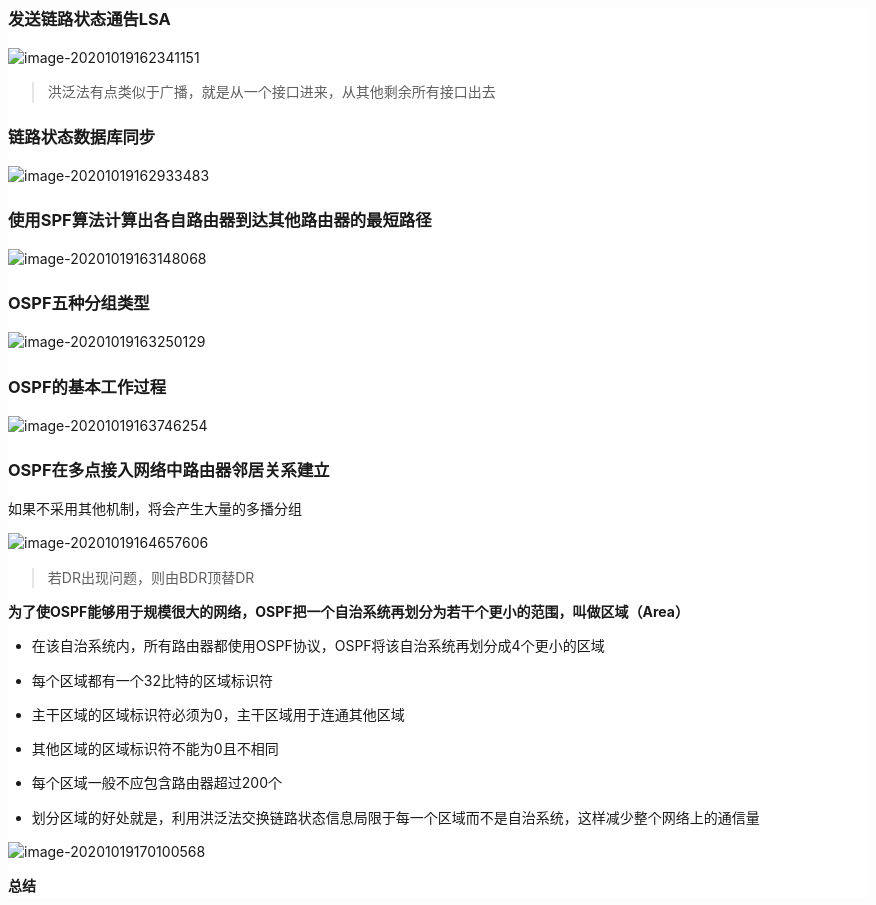 

### 发送链路状态通告LSA

![image-20201019162341151](https://raw.githubusercontent.com/cold-bin/img-for-cold-bin-blog/master/img/202307091410072.png)

> 洪泛法有点类似于广播，就是从一个接口进来，从其他剩余所有接口出去



### 链路状态数据库同步

![image-20201019162933483](https://raw.githubusercontent.com/cold-bin/img-for-cold-bin-blog/master/img/202307091412226.png)

### 使用SPF算法计算出各自路由器到达其他路由器的最短路径

![image-20201019163148068](https://raw.githubusercontent.com/cold-bin/img-for-cold-bin-blog/master/img/202307091417515.png)

### OSPF五种分组类型

![image-20201019163250129](https://raw.githubusercontent.com/cold-bin/img-for-cold-bin-blog/master/img/202307091419479.png)



### OSPF的基本工作过程

![image-20201019163746254](https://raw.githubusercontent.com/cold-bin/img-for-cold-bin-blog/master/img/202307091423591.png)



### OSPF在多点接入网络中路由器邻居关系建立

如果不采用其他机制，将会产生大量的多播分组

![image-20201019164657606](https://raw.githubusercontent.com/cold-bin/img-for-cold-bin-blog/master/img/202307091427910.png)

> 若DR出现问题，则由BDR顶替DR



**为了使OSPF能够用于规模很大的网络，OSPF把一个自治系统再划分为若干个更小的范围，叫做区域（Area）**

* 在该自治系统内，所有路由器都使用OSPF协议，OSPF将该自治系统再划分成4个更小的区域

* 每个区域都有一个32比特的区域标识符

* 主干区域的区域标识符必须为0，主干区域用于连通其他区域

* 其他区域的区域标识符不能为0且不相同
* 每个区域一般不应包含路由器超过200个

* 划分区域的好处就是，利用洪泛法交换链路状态信息局限于每一个区域而不是自治系统，这样减少整个网络上的通信量

![image-20201019170100568](https://raw.githubusercontent.com/cold-bin/img-for-cold-bin-blog/master/img/202307091429141.png)



**总结**
